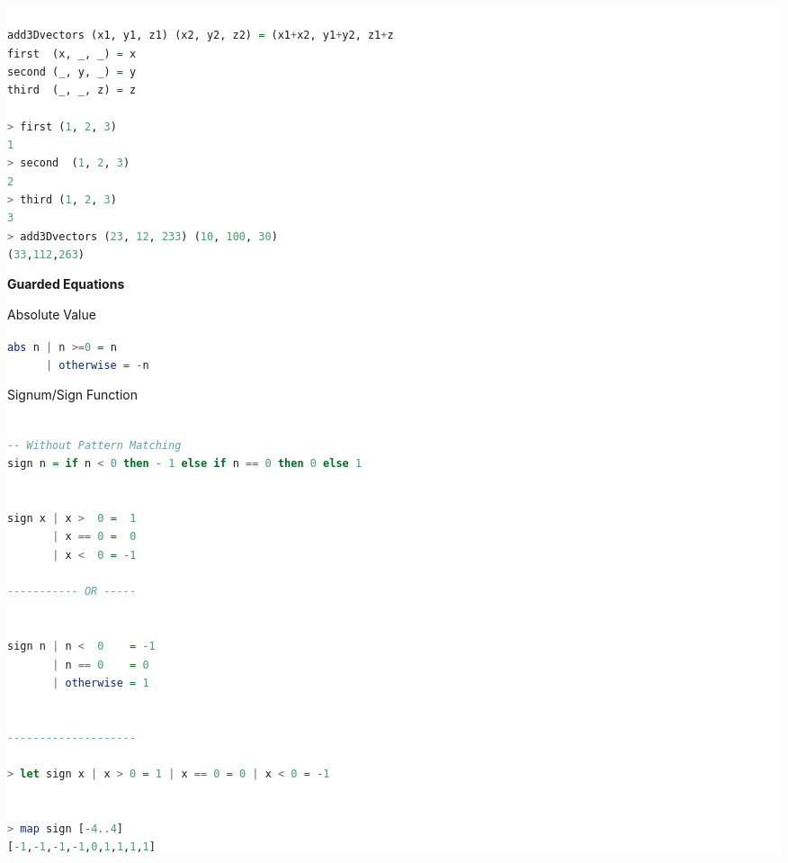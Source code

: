 ```haskell

add3Dvectors (x1, y1, z1) (x2, y2, z2) = (x1+x2, y1+y2, z1+z
first  (x, _, _) = x
second (_, y, _) = y
third  (_, _, z) = z

> first (1, 2, 3)
1
> second  (1, 2, 3)
2
> third (1, 2, 3)
3   
> add3Dvectors (23, 12, 233) (10, 100, 30)
(33,112,263)
```

**Guarded Equations**

Absolute Value

```haskell
abs n | n >=0 = n
      | otherwise = -n
```

Signum/Sign Function

```haskell

-- Without Pattern Matching
sign n = if n < 0 then - 1 else if n == 0 then 0 else 1


sign x | x >  0 =  1
       | x == 0 =  0 
       | x <  0 = -1

----------- OR -----


sign n | n <  0    = -1
       | n == 0    = 0
       | otherwise = 1


--------------------

> let sign x | x > 0 = 1 | x == 0 = 0 | x < 0 = -1


> map sign [-4..4]
[-1,-1,-1,-1,0,1,1,1,1]

```

